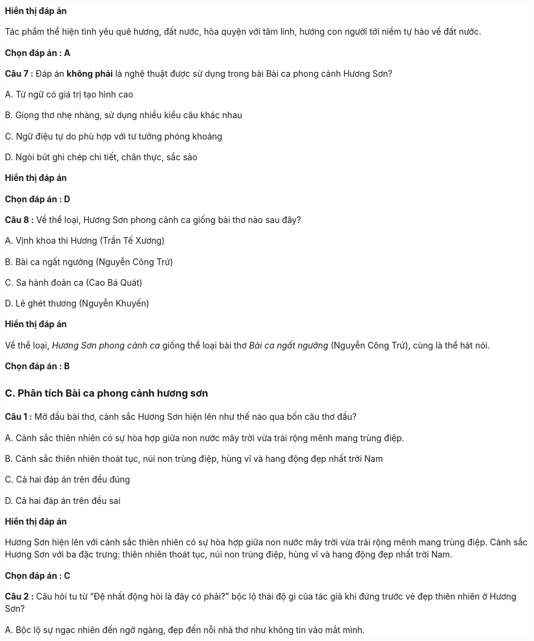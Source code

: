 **Hiển thị đáp án**

Tác phẩm thể hiện tình yêu quê hương, đất nước, hòa quyện với tâm linh, hướng con người tới niềm tự hào về đất nước.

**Chọn đáp án : A**

**Câu 7 :** Đáp án **không phải** là nghệ thuật được sử dụng trong bài Bài ca phong cảnh Hương Sơn? 

A. Từ ngữ có giá trị tạo hình cao

B. Giọng thơ nhẹ nhàng, sử dụng nhiều kiểu câu khác nhau

C. Ngữ điệu tự do phù hợp với tư tưởng phóng khoáng

D. Ngòi bút ghi chép chi tiết, chân thực, sắc sảo

**Hiển thị đáp án**

**Chọn đáp án : D**

**Câu 8 :** Về thể loại, Hương Sơn phong cảnh ca giống bài thơ nào sau đây? 

A. Vịnh khoa thi Hương (Trần Tế Xương)

B. Bài ca ngất ngưởng (Nguyễn Công Trứ)

C. Sa hành đoản ca (Cao Bá Quát)

D. Lẽ ghét thương (Nguyễn Khuyến)

**Hiển thị đáp án**

Về thể loại, _Hương Sơn phong cảnh ca_ giống thể loại bài thơ _Bài ca ngất ngưởng_ (Nguyễn Công Trứ), cùng là thể hát nói.

**Chọn đáp án : B**

### C. Phân tích Bài ca phong cảnh hương sơn

**Câu 1 :** Mở đầu bài thơ, cảnh sắc Hương Sơn hiện lên như thế nào qua bốn câu thơ đầu? 

A. Cảnh sắc thiên nhiên có sự hòa hợp giữa non nước mây trời vừa trải rộng mênh mang trùng điệp.

B. Cảnh sắc thiên nhiên thoát tục, núi non trùng điệp, hùng vĩ và hang động đẹp nhất trời Nam

C. Cả hai đáp án trên đều đúng

D. Cả hai đáp án trên đều sai

**Hiển thị đáp án**

Hương Sơn hiện lên với cảnh sắc thiên nhiên có sự hòa hợp giữa non nước mây trời vừa trải rộng mênh mang trùng điệp. Cảnh sắc Hương Sơn với ba đặc trưng: thiên nhiên thoát tục, núi non trùng điệp, hùng vĩ và hang động đẹp nhất trời Nam.

**Chọn đáp án : C**

**Câu 2 :** Câu hỏi tu từ “Đệ nhất động hỏi là đây có phải?” bộc lộ thái độ gì của tác giả khi đứng trước vẻ đẹp thiên nhiên ở Hương Sơn? 

A. Bộc lộ sự ngạc nhiên đến ngỡ ngàng, đẹp đến nỗi nhà thơ như không tin vào mắt mình.
